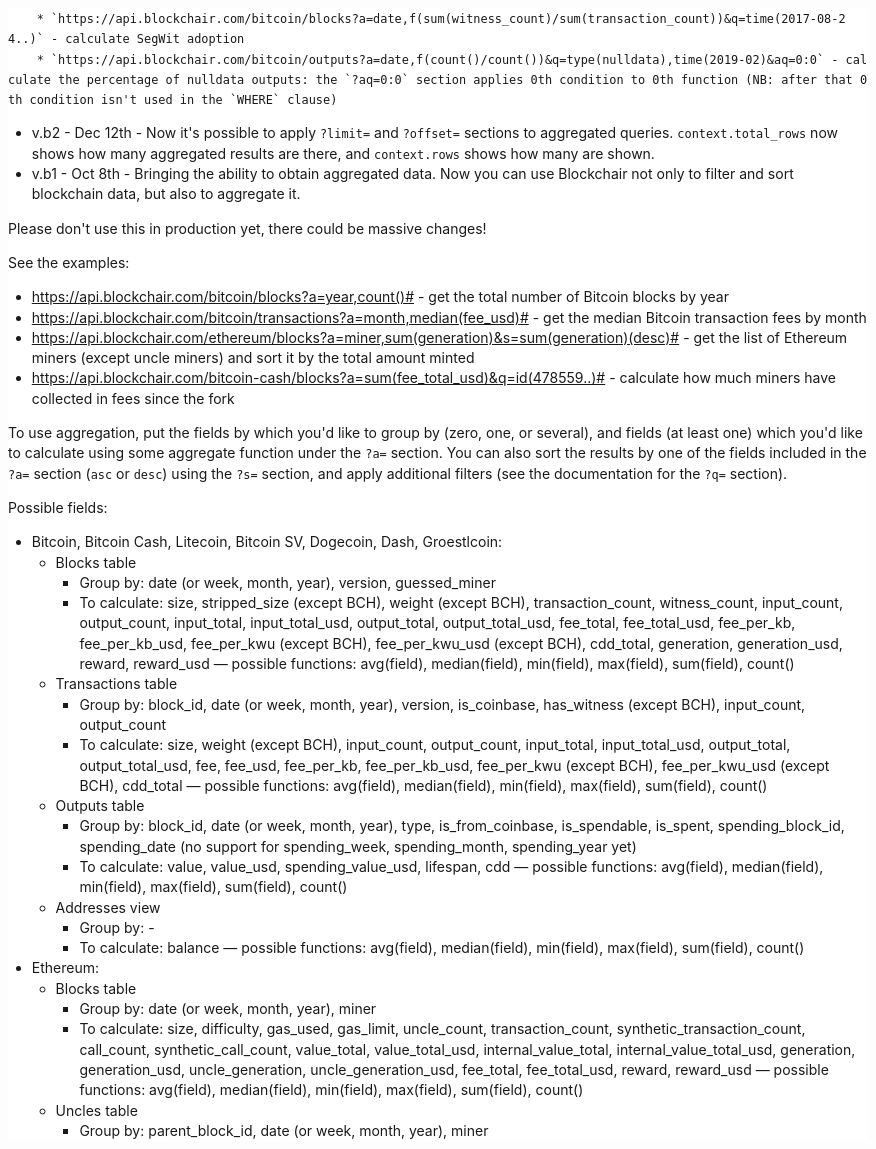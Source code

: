         * `https://api.blockchair.com/bitcoin/blocks?a=date,f(sum(witness_count)/sum(transaction_count))&q=time(2017-08-24..)` - calculate SegWit adoption
        * `https://api.blockchair.com/bitcoin/outputs?a=date,f(count()/count())&q=type(nulldata),time(2019-02)&aq=0:0` - calculate the percentage of nulldata outputs: the `?aq=0:0` section applies 0th condition to 0th function (NB: after that 0th condition isn't used in the `WHERE` clause)
* v.b2 - Dec 12th - Now it's possible to apply `?limit=` and `?offset=` sections to aggregated queries. `context.total_rows` now shows how many aggregated results are there, and `context.rows` shows how many are shown.
* v.b1 - Oct 8th - Bringing the ability to obtain aggregated data. Now you can use Blockchair not only to filter and sort blockchain data, but also to aggregate it.

Please don't use this in production yet, there could be massive changes!

See the examples:
* https://api.blockchair.com/bitcoin/blocks?a=year,count()# - get the total number of Bitcoin blocks by year
* https://api.blockchair.com/bitcoin/transactions?a=month,median(fee_usd)# - get the median Bitcoin transaction fees by month
* https://api.blockchair.com/ethereum/blocks?a=miner,sum(generation)&s=sum(generation)(desc)# - get the list of Ethereum miners (except uncle miners) and sort it by the total amount minted
* https://api.blockchair.com/bitcoin-cash/blocks?a=sum(fee_total_usd)&q=id(478559..)# - calculate how much miners have collected in fees since the fork
    
To use aggregation, put the fields by which you'd like to group by (zero, one, or several), and fields (at least one) which you'd like to calculate using some aggregate function under the `?a=` section. You can also sort the results by one of the fields included in the `?a=` section (`asc` or `desc`) using the `?s=` section, and apply additional filters (see the documentation for the `?q=` section).

Possible fields:
* Bitcoin, Bitcoin Cash, Litecoin, Bitcoin SV, Dogecoin, Dash, Groestlcoin:
    * Blocks table
        * Group by: date (or week, month, year), version, guessed_miner
        * To calculate: size, stripped_size (except BCH), weight (except BCH), transaction_count, witness_count, input_count, output_count, input_total, input_total_usd, output_total, output_total_usd, fee_total, fee_total_usd, fee_per_kb, fee_per_kb_usd, fee_per_kwu (except BCH), fee_per_kwu_usd (except BCH), cdd_total, generation, generation_usd, reward, reward_usd — possible functions: avg(field), median(field), min(field), max(field), sum(field), count()
    * Transactions table
        * Group by: block_id, date (or week, month, year), version, is_coinbase, has_witness (except BCH), input_count, output_count
        * To calculate: size, weight (except BCH), input_count, output_count, input_total, input_total_usd, output_total, output_total_usd, fee, fee_usd, fee_per_kb, fee_per_kb_usd, fee_per_kwu (except BCH), fee_per_kwu_usd (except BCH), cdd_total — possible functions: avg(field), median(field), min(field), max(field), sum(field), count()
    * Outputs table
        * Group by: block_id, date (or week, month, year), type, is_from_coinbase, is_spendable, is_spent, spending_block_id, spending_date (no support for spending_week, spending_month, spending_year yet)
        * To calculate: value, value_usd, spending_value_usd, lifespan, cdd — possible functions: avg(field), median(field), min(field), max(field), sum(field), count()
    * Addresses view
        * Group by: -
        * To calculate: balance — possible functions: avg(field), median(field), min(field), max(field), sum(field), count()
* Ethereum:
    * Blocks table
        * Group by: date (or week, month, year), miner
        * To calculate: size, difficulty, gas_used, gas_limit, uncle_count, transaction_count, synthetic_transaction_count, call_count, synthetic_call_count, value_total, value_total_usd, internal_value_total, internal_value_total_usd, generation, generation_usd, uncle_generation, uncle_generation_usd, fee_total, fee_total_usd, reward, reward_usd — possible functions: avg(field), median(field), min(field), max(field), sum(field), count()
    * Uncles table
        * Group by: parent_block_id, date (or week, month, year), miner
